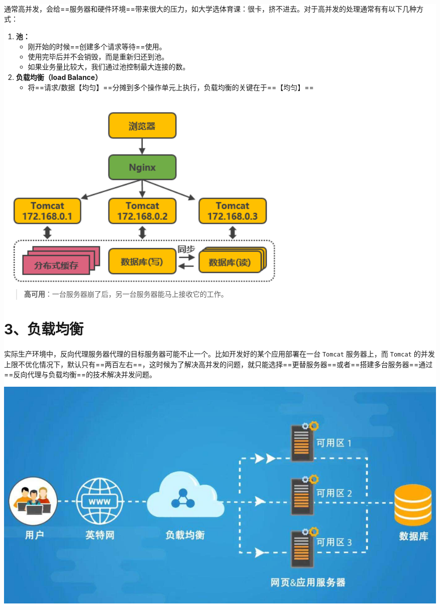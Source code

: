 ​		通常高并发，会给==服务器和硬件环境==带来很大的压力，如大学选体育课：很卡，挤不进去。对于高并发的处理通常有有以下几种方式：

1. **池：**
   - 刚开始的时候==创建多个请求等待==使用。
   - 使用完毕后并不会销毁，而是重新归还到池。
   - 如果业务量比较大，我们通过池控制最大连接的数。
2. **负载均衡（load Balance）**
   - 将==请求/数据【均匀】==分摊到多个操作单元上执行，负载均衡的关键在于==【均匀】==

<img align="center" src="Nginx.assets/image-20200619160431144.png" alt="image-20200619160431144"  />

> **高可用**：一台服务器崩了后，另一台服务器能马上接收它的工作。

# 3、负载均衡

​		实际生产环境中，反向代理服务器代理的目标服务器可能不止一个。比如开发好的某个应用部署在一台 `Tomcat` 服务器上，而 `Tomcat` 的并发上限不优化情况下，默认只有==两百左右==，这时候为了解决高并发的问题，就只能选择==更替服务器==或者==搭建多台服务器==通过==反向代理与负载均衡==的技术解决并发问题。

![负载均衡](Nginx.assets/负载均衡.jpg)
